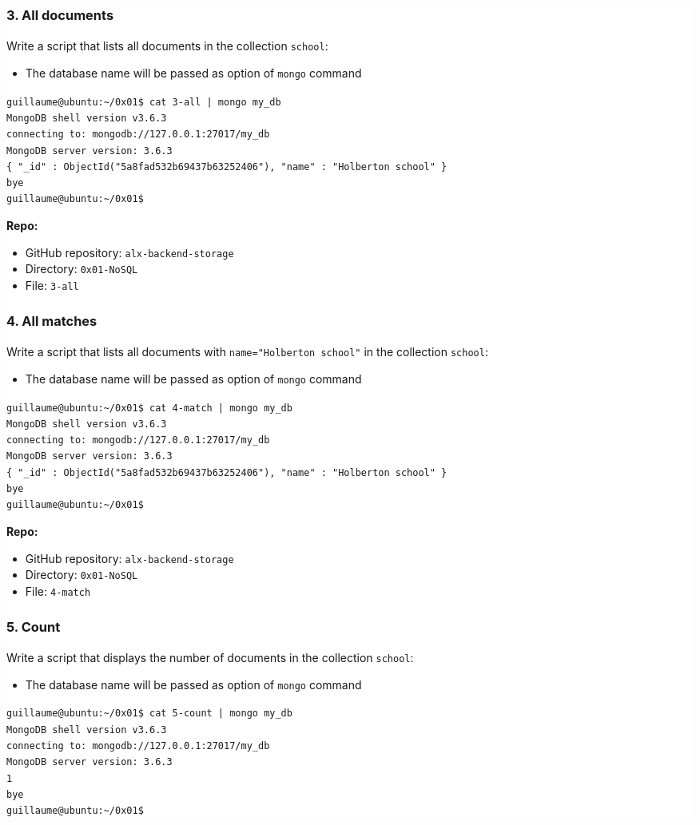 ### 3\. All documents

Write a script that lists all documents in the collection `school`:
-   The database name will be passed as option of `mongo` command

```
guillaume@ubuntu:~/0x01$ cat 3-all | mongo my_db
MongoDB shell version v3.6.3
connecting to: mongodb://127.0.0.1:27017/my_db
MongoDB server version: 3.6.3
{ "_id" : ObjectId("5a8fad532b69437b63252406"), "name" : "Holberton school" }
bye
guillaume@ubuntu:~/0x01$
```

**Repo:**
-   GitHub repository: `alx-backend-storage`
-   Directory: `0x01-NoSQL`
-   File: `3-all`



### 4\. All matches

Write a script that lists all documents with `name="Holberton school"` in the collection `school`:
-   The database name will be passed as option of `mongo` command

```
guillaume@ubuntu:~/0x01$ cat 4-match | mongo my_db
MongoDB shell version v3.6.3
connecting to: mongodb://127.0.0.1:27017/my_db
MongoDB server version: 3.6.3
{ "_id" : ObjectId("5a8fad532b69437b63252406"), "name" : "Holberton school" }
bye
guillaume@ubuntu:~/0x01$
```

**Repo:**
-   GitHub repository: `alx-backend-storage`
-   Directory: `0x01-NoSQL`
-   File: `4-match`



### 5\. Count

Write a script that displays the number of documents in the collection `school`:
-   The database name will be passed as option of `mongo` command

```
guillaume@ubuntu:~/0x01$ cat 5-count | mongo my_db
MongoDB shell version v3.6.3
connecting to: mongodb://127.0.0.1:27017/my_db
MongoDB server version: 3.6.3
1
bye
guillaume@ubuntu:~/0x01$
```
